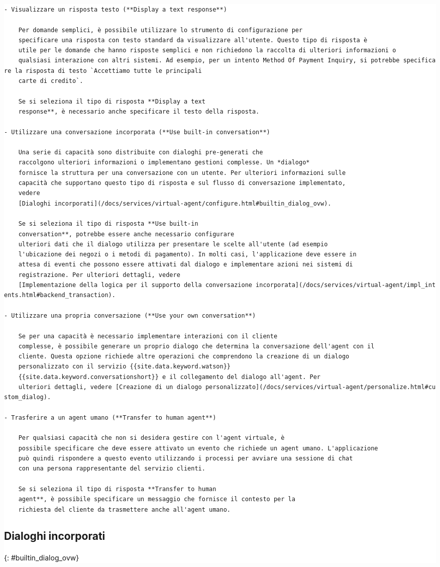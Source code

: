     - Visualizzare un risposta testo (**Display a text response**)

        Per domande semplici, è possibile utilizzare lo strumento di configurazione per
        specificare una risposta con testo standard da visualizzare all'utente. Questo tipo di risposta è
        utile per le domande che hanno risposte semplici e non richiedono la raccolta di ulteriori informazioni o
        qualsiasi interazione con altri sistemi. Ad esempio, per un intento Method Of Payment Inquiry, si potrebbe specificare la risposta di testo `Accettiamo tutte le principali
        carte di credito`.

        Se si seleziona il tipo di risposta **Display a text
        response**, è necessario anche specificare il testo della risposta.

    - Utilizzare una conversazione incorporata (**Use built-in conversation**)

        Una serie di capacità sono distribuite con dialoghi pre-generati che
        raccolgono ulteriori informazioni o implementano gestioni complesse. Un *dialogo*
        fornisce la struttura per una conversazione con un utente. Per ulteriori informazioni sulle
        capacità che supportano questo tipo di risposta e sul flusso di conversazione implementato,
        vedere
        [Dialoghi incorporati](/docs/services/virtual-agent/configure.html#builtin_dialog_ovw).

        Se si seleziona il tipo di risposta **Use built-in
        conversation**, potrebbe essere anche necessario configurare
        ulteriori dati che il dialogo utilizza per presentare le scelte all'utente (ad esempio
        l'ubicazione dei negozi o i metodi di pagamento). In molti casi, l'applicazione deve essere in
        attesa di eventi che possono essere attivati dal dialogo e implementare azioni nei sistemi di
        registrazione. Per ulteriori dettagli, vedere
        [Implementazione della logica per il supporto della conversazione incorporata](/docs/services/virtual-agent/impl_intents.html#backend_transaction).

    - Utilizzare una propria conversazione (**Use your own conversation**)

        Se per una capacità è necessario implementare interazioni con il cliente
        complesse, è possibile generare un proprio dialogo che determina la conversazione dell'agent con il
        cliente. Questa opzione richiede altre operazioni che comprendono la creazione di un dialogo
        personalizzato con il servizio {{site.data.keyword.watson}}
        {{site.data.keyword.conversationshort}} e il collegamento del dialogo all'agent. Per
        ulteriori dettagli, vedere [Creazione di un dialogo personalizzato](/docs/services/virtual-agent/personalize.html#custom_dialog).

    - Trasferire a un agent umano (**Transfer to human agent**)

        Per qualsiasi capacità che non si desidera gestire con l'agent virtuale, è
        possibile specificare che deve essere attivato un evento che richiede un agent umano. L'applicazione
        può quindi rispondere a questo evento utilizzando i processi per avviare una sessione di chat
        con una persona rappresentante del servizio clienti.

        Se si seleziona il tipo di risposta **Transfer to human
        agent**, è possibile specificare un messaggio che fornisce il contesto per la
        richiesta del cliente da trasmettere anche all'agent umano.

## Dialoghi incorporati
{: #builtin_dialog_ovw}
